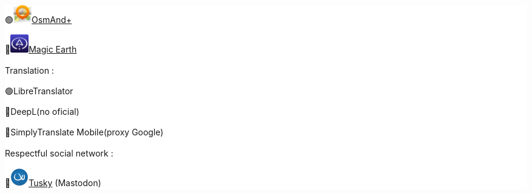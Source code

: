 🟢<img src="./icons/osmand.png" width="30">[OsmAnd+](https://f-droid.org/es/packages/net.osmand.plus/)

🔵<img src="./icons/magicearth.png" width="30">[Magic Earth](https://www.magicearth.com)

Translation :

🟢LibreTranslator

🔴DeepL(no oficial)

🔴SimplyTranslate Mobile(proxy Google)

Respectful social network :

🔵<img src="./icons/tusky.png" width="30">[Tusky](https://f-droid.org/en/packages/com.keylesspalace.tusky) (Mastodon)

